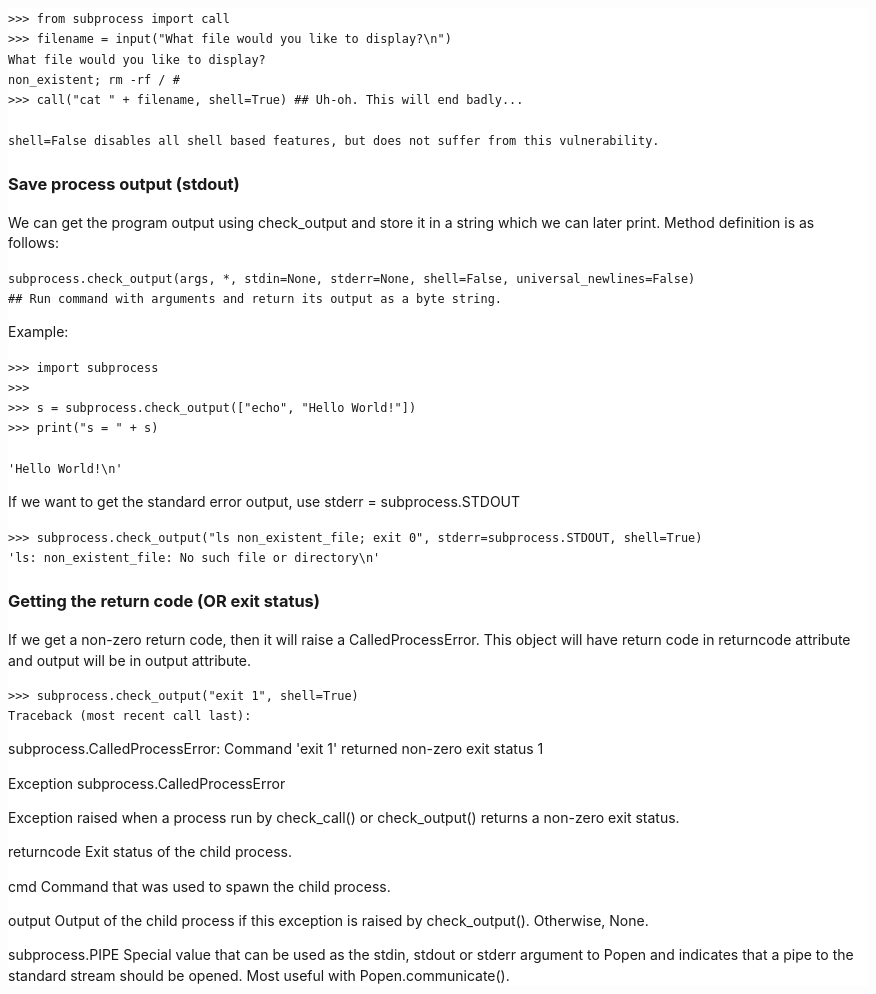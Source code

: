 	>>> from subprocess import call
	>>> filename = input("What file would you like to display?\n")
	What file would you like to display?
	non_existent; rm -rf / #
	>>> call("cat " + filename, shell=True) ## Uh-oh. This will end badly...
	
	shell=False disables all shell based features, but does not suffer from this vulnerability.
	
### Save process output (stdout)

We can get the program output using check_output and store it in a string which we can later print. Method definition is as follows:

	subprocess.check_output(args, *, stdin=None, stderr=None, shell=False, universal_newlines=False)
	## Run command with arguments and return its output as a byte string.

Example:

	>>> import subprocess
    >>>
	>>> s = subprocess.check_output(["echo", "Hello World!"])
	>>> print("s = " + s)
	
	'Hello World!\n'
	
If we want to get the standard error output, use stderr = subprocess.STDOUT

	>>> subprocess.check_output("ls non_existent_file; exit 0", stderr=subprocess.STDOUT, shell=True)
	'ls: non_existent_file: No such file or directory\n'
	
### Getting the return code (OR exit status)

If we get a non-zero return code, then it will raise a CalledProcessError. This object will have return code in returncode attribute and output will be in output attribute.
	
	>>> subprocess.check_output("exit 1", shell=True)
	Traceback (most recent call last):
   
subprocess.CalledProcessError: Command 'exit 1' returned non-zero exit status 1

Exception subprocess.CalledProcessError

Exception raised when a process run by check_call() or check_output() returns a non-zero exit status.

returncode
	Exit status of the child process.

cmd
	Command that was used to spawn the child process.

output
	Output of the child process if this exception is raised by check_output(). Otherwise, None.

subprocess.PIPE
Special value that can be used as the stdin, stdout or stderr argument to Popen and indicates that a pipe to the standard stream should be opened. Most useful with Popen.communicate().
